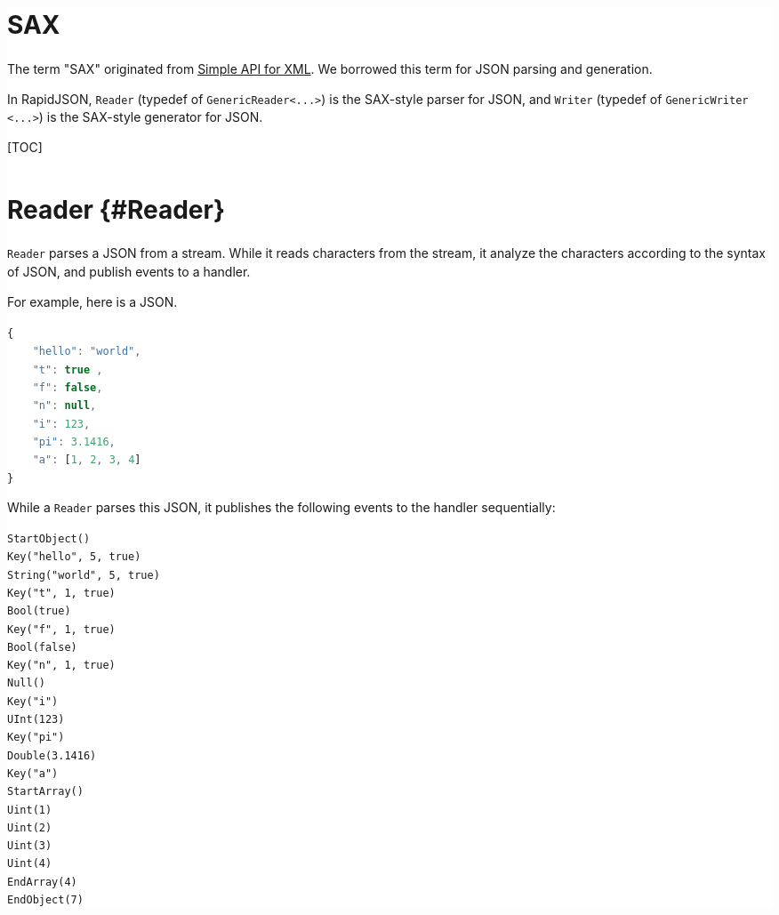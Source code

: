 # SAX

The term "SAX" originated from [Simple API for XML](http://en.wikipedia.org/wiki/Simple_API_for_XML). We borrowed this term for JSON parsing and generation.

In RapidJSON, `Reader` (typedef of `GenericReader<...>`) is the SAX-style parser for JSON, and `Writer` (typedef of `GenericWriter<...>`) is the SAX-style generator for JSON.

[TOC]

# Reader {#Reader}

`Reader` parses a JSON from a stream. While it reads characters from the stream, it analyze the characters according to the syntax of JSON, and publish events to a handler.

For example, here is a JSON.

~~~~~~~~~~js
{
    "hello": "world",
    "t": true ,
    "f": false,
    "n": null,
    "i": 123,
    "pi": 3.1416,
    "a": [1, 2, 3, 4]
}
~~~~~~~~~~

While a `Reader` parses this JSON, it publishes the following events to the handler sequentially:

~~~~~~~~~~
StartObject()
Key("hello", 5, true)
String("world", 5, true)
Key("t", 1, true)
Bool(true)
Key("f", 1, true)
Bool(false)
Key("n", 1, true)
Null()
Key("i")
UInt(123)
Key("pi")
Double(3.1416)
Key("a")
StartArray()
Uint(1)
Uint(2)
Uint(3)
Uint(4)
EndArray(4)
EndObject(7)
~~~~~~~~~~
